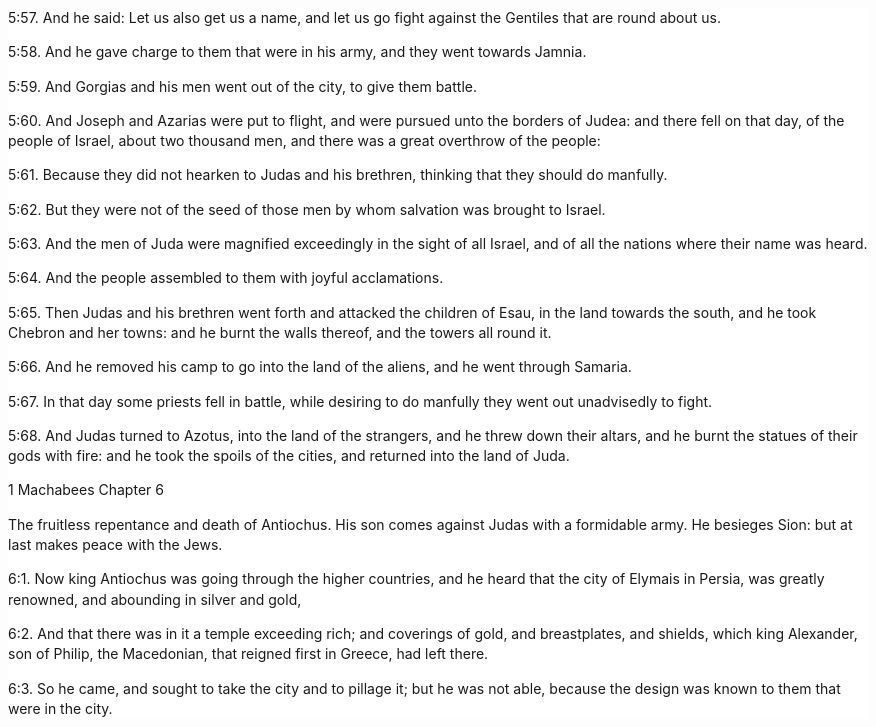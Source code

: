 5:57. And he said: Let us also get us a name, and let us go fight
against the Gentiles that are round about us.

5:58. And he gave charge to them that were in his army, and they went
towards Jamnia.

5:59. And Gorgias and his men went out of the city, to give them
battle.

5:60. And Joseph and Azarias were put to flight, and were pursued unto
the borders of Judea: and there fell on that day, of the people of
Israel, about two thousand men, and there was a great overthrow of the
people:

5:61. Because they did not hearken to Judas and his brethren, thinking
that they should do manfully.

5:62. But they were not of the seed of those men by whom salvation was
brought to Israel.

5:63. And the men of Juda were magnified exceedingly in the sight of
all Israel, and of all the nations where their name was heard.

5:64. And the people assembled to them with joyful acclamations.

5:65. Then Judas and his brethren went forth and attacked the children
of Esau, in the land towards the south, and he took Chebron and her
towns: and he burnt the walls thereof, and the towers all round it.

5:66. And he removed his camp to go into the land of the aliens, and he
went through Samaria.

5:67. In that day some priests fell in battle, while desiring to do
manfully they went out unadvisedly to fight.

5:68. And Judas turned to Azotus, into the land of the strangers, and
he threw down their altars, and he burnt the statues of their gods with
fire: and he took the spoils of the cities, and returned into the land
of Juda.


1 Machabees Chapter 6

The fruitless repentance and death of Antiochus. His son comes against
Judas with a formidable army. He besieges Sion: but at last makes peace
with the Jews.

6:1. Now king Antiochus was going through the higher countries, and he
heard that the city of Elymais in Persia, was greatly renowned, and
abounding in silver and gold,

6:2. And that there was in it a temple exceeding rich; and coverings of
gold, and breastplates, and shields, which king Alexander, son of
Philip, the Macedonian, that reigned first in Greece, had left there.

6:3. So he came, and sought to take the city and to pillage it; but he
was not able, because the design was known to them that were in the
city.
